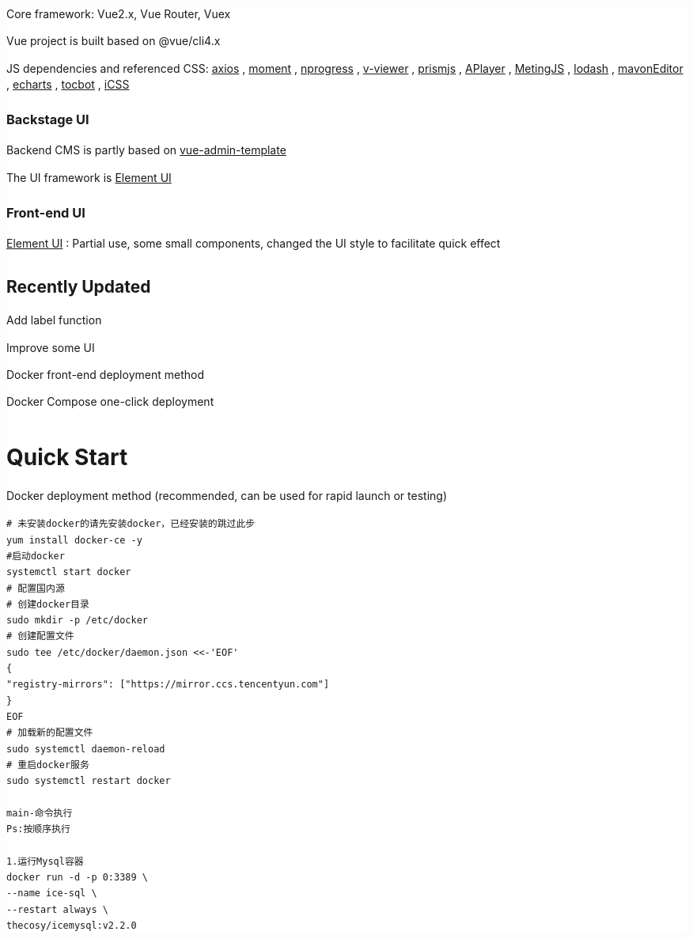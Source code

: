 

Core framework: Vue2.x, Vue Router, Vuex

Vue project is built based on @vue/cli4.x

JS dependencies and referenced CSS: [axios](https://github.com/axios/axios) , [moment](https://github.com/moment/moment) , [nprogress](https://github.com/rstacruz/nprogress) , [v-viewer](https://github.com/fengyuanchen/viewerjs) , [prismjs](https://github.com/PrismJS/prism) , [APlayer](https://github.com/DIYgod/APlayer) , [MetingJS](https://github.com/metowolf/MetingJS) , [lodash](https://github.com/lodash/lodash) , [mavonEditor](https://github.com/hinesboy/mavonEditor) , [echarts](https://github.com/apache/echarts) , [tocbot](https://github.com/tscanlin/tocbot) , [iCSS](https://github.com/chokcoco/iCSS)

### Backstage UI

Backend CMS is partly based on [vue-admin-template](https://github.com/PanJiaChen/vue-admin-template)

The UI framework is [Element UI](https://github.com/ElemeFE/element)

### Front-end UI

[Element UI](https://github.com/ElemeFE/element) : Partial use, some small components, changed the UI style to facilitate quick effect

## Recently Updated

Add label function

Improve some UI

Docker front-end deployment method

Docker Compose one-click deployment

# Quick Start

Docker deployment method (recommended, can be used for rapid launch or testing)

```
# 未安装docker的请先安装docker，已经安装的跳过此步
yum install docker-ce -y
#启动docker
systemctl start docker
# 配置国内源
# 创建docker目录
sudo mkdir -p /etc/docker
# 创建配置文件
sudo tee /etc/docker/daemon.json <<-'EOF'
{
"registry-mirrors": ["https://mirror.ccs.tencentyun.com"]
}
EOF
# 加载新的配置文件
sudo systemctl daemon-reload
# 重启docker服务
sudo systemctl restart docker

main-命令执行
Ps:按顺序执行

1.运行Mysql容器
docker run -d -p 0:3389 \
--name ice-sql \
--restart always \
thecosy/icemysql:v2.2.0
```